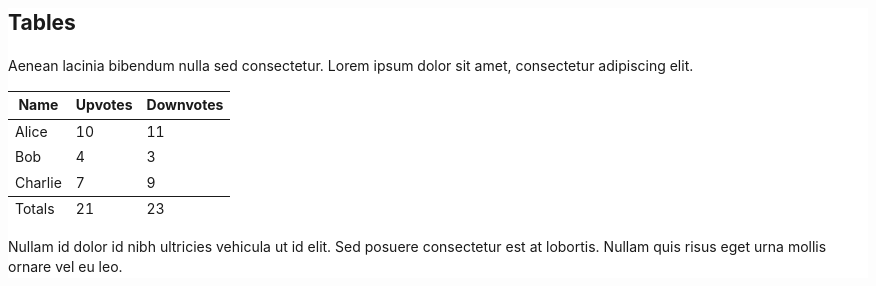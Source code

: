 ## Tables

Aenean lacinia bibendum nulla sed consectetur. Lorem ipsum dolor sit amet, consectetur adipiscing elit.

<table>
  <thead>
    <tr>
      <th>Name</th>
      <th>Upvotes</th>
      <th>Downvotes</th>
    </tr>
  </thead>
  <tfoot>
    <tr>
      <td>Totals</td>
      <td>21</td>
      <td>23</td>
    </tr>
  </tfoot>
  <tbody>
    <tr>
      <td>Alice</td>
      <td>10</td>
      <td>11</td>
    </tr>
    <tr>
      <td>Bob</td>
      <td>4</td>
      <td>3</td>
    </tr>
    <tr>
      <td>Charlie</td>
      <td>7</td>
      <td>9</td>
    </tr>
  </tbody>
</table>

Nullam id dolor id nibh ultricies vehicula ut id elit. Sed posuere consectetur est at lobortis. Nullam quis risus eget urna mollis ornare vel eu leo.
